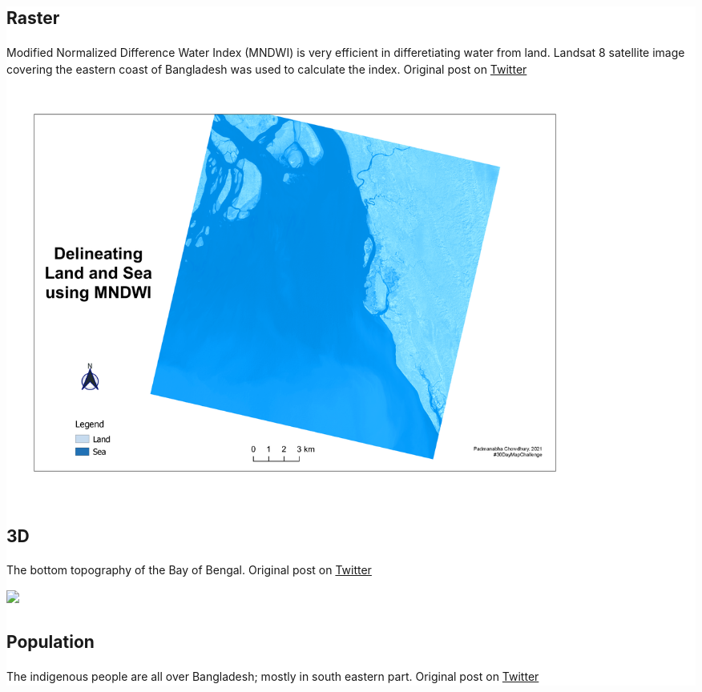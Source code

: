 ## Raster
Modified Normalized Difference Water Index (MNDWI) is very efficient in differetiating water from land. Landsat 8 satellite image covering the eastern coast of Bangladesh was used to calculate the index. Original post on <a href="https://twitter.com/PadmanabhaChy/status/1458319377397272583?s=20">Twitter</a>

<img src="Maps/Map_Raster.png" width = 720/>

## 3D

The bottom topography of the Bay of Bengal. Original post on <a href="https://twitter.com/PadmanabhaChy/status/1458716368463749124?s=20">Twitter</a>

<img src="Maps/3D.png" width = 720/>

## Population

The indigenous people are all over Bangladesh; mostly in south eastern part. Original post on <a href="https://twitter.com/PadmanabhaChy/status/1459030187878715393?s=20">Twitter</a>

